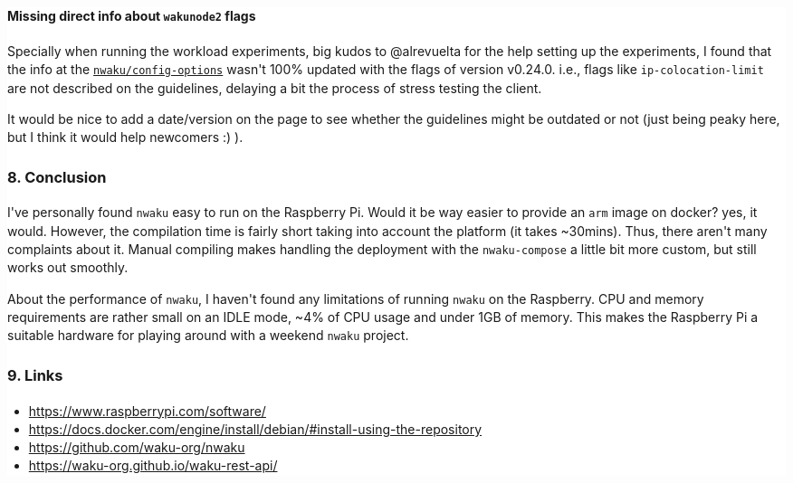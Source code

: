 #### Missing direct info about `wakunode2` flags
Specially when running the workload experiments, big kudos to @alrevuelta for the help setting up the experiments, I found that the info at the [`nwaku/config-options`]() wasn't 100% updated with the flags of version v0.24.0.
i.e., flags like `ip-colocation-limit` are not described on the guidelines, delaying a bit the process of stress testing the client.

It would be nice to add a date/version on the page to see whether the guidelines might be outdated or not (just being peaky here, but I think it would help newcomers :) ).

### 8. Conclusion
I've personally found `nwaku` easy to run on the Raspberry Pi. Would it be way easier to provide an `arm` image on docker? yes, it would. However, the compilation time is fairly short taking into account the platform (it takes ~30mins). Thus, there aren't many complaints about it. 
Manual compiling makes handling the deployment with the `nwaku-compose` a little bit more custom, but still works out smoothly.

About the performance of `nwaku`, I haven't found any limitations of running `nwaku` on the Raspberry. CPU and memory requirements are rather small on an IDLE mode, ~4% of CPU usage and under 1GB of memory. This makes the Raspberry Pi a suitable hardware for playing around with a weekend `nwaku` project.

### 9. Links
- https://www.raspberrypi.com/software/
- https://docs.docker.com/engine/install/debian/#install-using-the-repository
- https://github.com/waku-org/nwaku
- https://waku-org.github.io/waku-rest-api/
